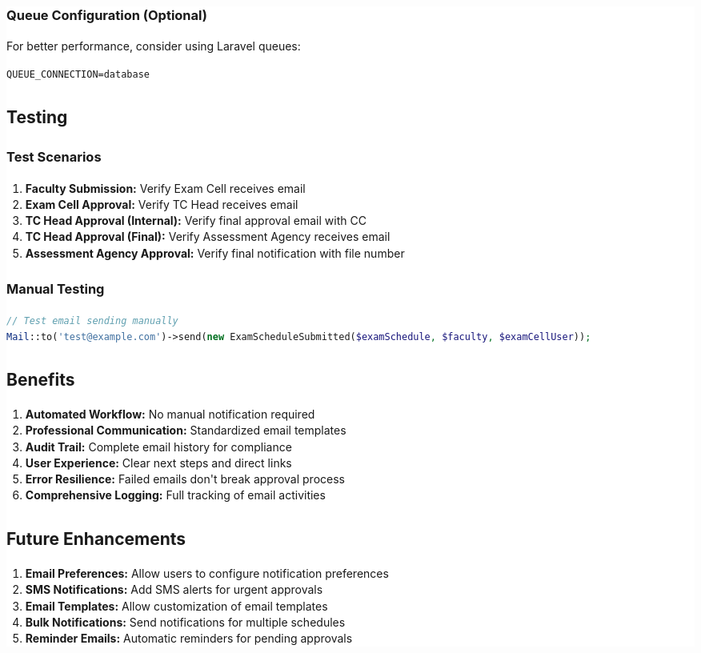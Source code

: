 ### Queue Configuration (Optional)
For better performance, consider using Laravel queues:
```env
QUEUE_CONNECTION=database
```

## Testing

### Test Scenarios
1. **Faculty Submission:** Verify Exam Cell receives email
2. **Exam Cell Approval:** Verify TC Head receives email
3. **TC Head Approval (Internal):** Verify final approval email with CC
4. **TC Head Approval (Final):** Verify Assessment Agency receives email
5. **Assessment Agency Approval:** Verify final notification with file number

### Manual Testing
```php
// Test email sending manually
Mail::to('test@example.com')->send(new ExamScheduleSubmitted($examSchedule, $faculty, $examCellUser));
```

## Benefits

1. **Automated Workflow:** No manual notification required
2. **Professional Communication:** Standardized email templates
3. **Audit Trail:** Complete email history for compliance
4. **User Experience:** Clear next steps and direct links
5. **Error Resilience:** Failed emails don't break approval process
6. **Comprehensive Logging:** Full tracking of email activities

## Future Enhancements

1. **Email Preferences:** Allow users to configure notification preferences
2. **SMS Notifications:** Add SMS alerts for urgent approvals
3. **Email Templates:** Allow customization of email templates
4. **Bulk Notifications:** Send notifications for multiple schedules
5. **Reminder Emails:** Automatic reminders for pending approvals 